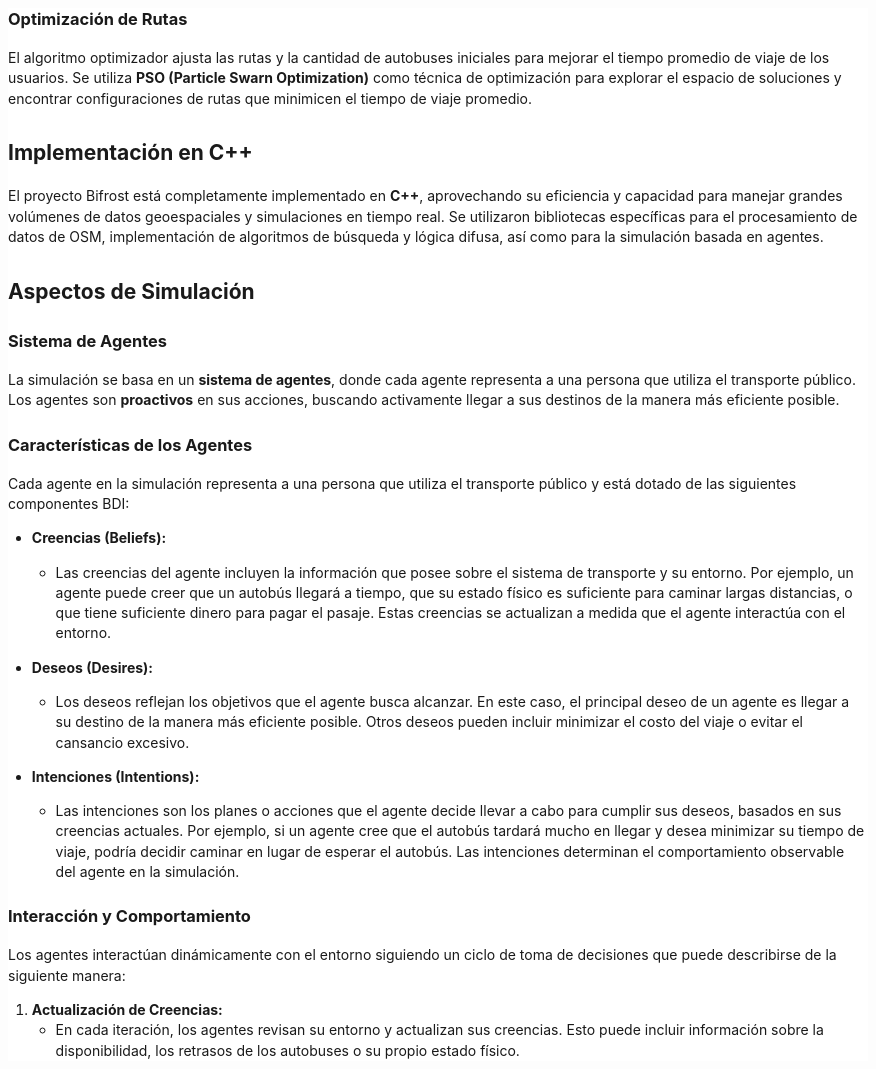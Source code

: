 
### Optimización de Rutas

El algoritmo optimizador ajusta las rutas y la cantidad de autobuses iniciales para mejorar el tiempo promedio de viaje de los usuarios. Se utiliza **PSO (Particle Swarn Optimization)** como técnica de optimización para explorar el espacio de soluciones y encontrar configuraciones de rutas que minimicen el tiempo de viaje promedio.

## Implementación en C++

El proyecto Bifrost está completamente implementado en **C++**, aprovechando su eficiencia y capacidad para manejar grandes volúmenes de datos geoespaciales y simulaciones en tiempo real. Se utilizaron bibliotecas específicas para el procesamiento de datos de OSM, implementación de algoritmos de búsqueda y lógica difusa, así como para la simulación basada en agentes.

## Aspectos de Simulación

### Sistema de Agentes

La simulación se basa en un **sistema de agentes**, donde cada agente representa a una persona que utiliza el transporte público. Los agentes son **proactivos** en sus acciones, buscando activamente llegar a sus destinos de la manera más eficiente posible.

### Características de los Agentes

Cada agente en la simulación representa a una persona que utiliza el transporte público y está dotado de las siguientes componentes BDI:

- **Creencias (Beliefs):** 
  - Las creencias del agente incluyen la información que posee sobre el sistema de transporte y su entorno. Por ejemplo, un agente puede creer que un autobús llegará a tiempo, que su estado físico es suficiente para caminar largas distancias, o que tiene suficiente dinero para pagar el pasaje. Estas creencias se actualizan a medida que el agente interactúa con el entorno.
  
- **Deseos (Desires):** 
  - Los deseos reflejan los objetivos que el agente busca alcanzar. En este caso, el principal deseo de un agente es llegar a su destino de la manera más eficiente posible. Otros deseos pueden incluir minimizar el costo del viaje o evitar el cansancio excesivo.

- **Intenciones (Intentions):**
  - Las intenciones son los planes o acciones que el agente decide llevar a cabo para cumplir sus deseos, basados en sus creencias actuales. Por ejemplo, si un agente cree que el autobús tardará mucho en llegar y desea minimizar su tiempo de viaje, podría decidir caminar en lugar de esperar el autobús. Las intenciones determinan el comportamiento observable del agente en la simulación.

### Interacción y Comportamiento

Los agentes interactúan dinámicamente con el entorno  siguiendo un ciclo de toma de decisiones que puede describirse de la siguiente manera:

1. **Actualización de Creencias:** 
   - En cada iteración, los agentes revisan su entorno y actualizan sus creencias. Esto puede incluir información sobre la disponibilidad, los retrasos de los autobuses o su propio estado físico.
